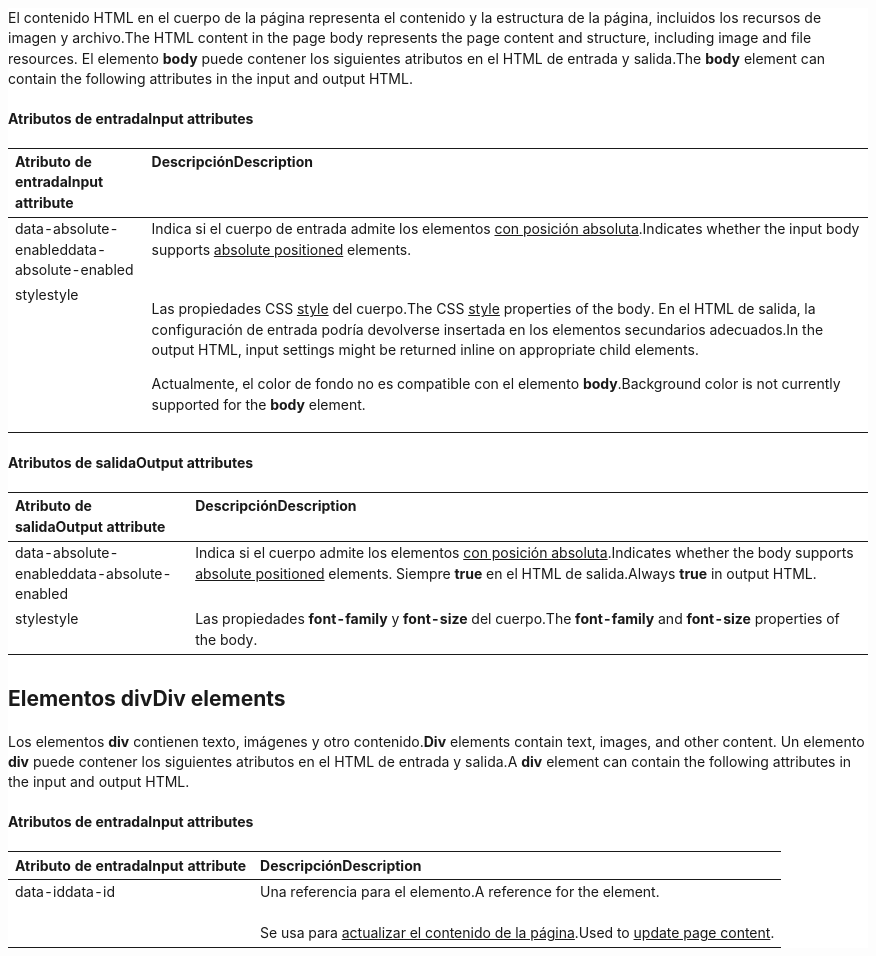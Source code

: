 <span data-ttu-id="9fe7a-112">El contenido HTML en el cuerpo de la página representa el contenido y la estructura de la página, incluidos los recursos de imagen y archivo.</span><span class="sxs-lookup"><span data-stu-id="9fe7a-112">The HTML content in the page body represents the page content and structure, including image and file resources.</span></span> <span data-ttu-id="9fe7a-113">El elemento **body** puede contener los siguientes atributos en el HTML de entrada y salida.</span><span class="sxs-lookup"><span data-stu-id="9fe7a-113">The **body** element can contain the following attributes in the input and output HTML.</span></span>

#### <a name="input-attributes"></a><span data-ttu-id="9fe7a-114">Atributos de entrada</span><span class="sxs-lookup"><span data-stu-id="9fe7a-114">Input attributes</span></span>

|<span data-ttu-id="9fe7a-115">Atributo de entrada</span><span class="sxs-lookup"><span data-stu-id="9fe7a-115">Input attribute</span></span>|<span data-ttu-id="9fe7a-116">Descripción</span><span class="sxs-lookup"><span data-stu-id="9fe7a-116">Description</span></span>|
|:------|:------|
| <span data-ttu-id="9fe7a-117">data-absolute-enabled</span><span class="sxs-lookup"><span data-stu-id="9fe7a-117">data-absolute-enabled</span></span> | <span data-ttu-id="9fe7a-118">Indica si el cuerpo de entrada admite los elementos [con posición absoluta](onenote-abs-pos.md).</span><span class="sxs-lookup"><span data-stu-id="9fe7a-118">Indicates whether the input body supports [absolute positioned](onenote-abs-pos.md) elements.</span></span> |
| <span data-ttu-id="9fe7a-119">style</span><span class="sxs-lookup"><span data-stu-id="9fe7a-119">style</span></span> | <p><span data-ttu-id="9fe7a-120">Las propiedades CSS [style](#styles) del cuerpo.</span><span class="sxs-lookup"><span data-stu-id="9fe7a-120">The CSS [style](#styles) properties of the body.</span></span> <span data-ttu-id="9fe7a-121">En el HTML de salida, la configuración de entrada podría devolverse insertada en los elementos secundarios adecuados.</span><span class="sxs-lookup"><span data-stu-id="9fe7a-121">In the output HTML, input settings might be returned inline on appropriate child elements.</span></span></p><p><span data-ttu-id="9fe7a-122">Actualmente, el color de fondo no es compatible con el elemento **body**.</span><span class="sxs-lookup"><span data-stu-id="9fe7a-122">Background color is not currently supported for the **body** element.</span></span></p> |
 

#### <a name="output-attributes"></a><span data-ttu-id="9fe7a-123">Atributos de salida</span><span class="sxs-lookup"><span data-stu-id="9fe7a-123">Output attributes</span></span>

|<span data-ttu-id="9fe7a-124">Atributo de salida</span><span class="sxs-lookup"><span data-stu-id="9fe7a-124">Output attribute</span></span>|<span data-ttu-id="9fe7a-125">Descripción</span><span class="sxs-lookup"><span data-stu-id="9fe7a-125">Description</span></span>|
|:------|:------|
| <span data-ttu-id="9fe7a-126">data-absolute-enabled</span><span class="sxs-lookup"><span data-stu-id="9fe7a-126">data-absolute-enabled</span></span> | <span data-ttu-id="9fe7a-127">Indica si el cuerpo admite los elementos [con posición absoluta](onenote-abs-pos.md).</span><span class="sxs-lookup"><span data-stu-id="9fe7a-127">Indicates whether the body supports [absolute positioned](onenote-abs-pos.md) elements.</span></span> <span data-ttu-id="9fe7a-128">Siempre **true** en el HTML de salida.</span><span class="sxs-lookup"><span data-stu-id="9fe7a-128">Always **true** in output HTML.</span></span> |
| <span data-ttu-id="9fe7a-129">style</span><span class="sxs-lookup"><span data-stu-id="9fe7a-129">style</span></span> | <span data-ttu-id="9fe7a-130">Las propiedades **font-family** y **font-size** del cuerpo.</span><span class="sxs-lookup"><span data-stu-id="9fe7a-130">The **font-family** and **font-size** properties of the body.</span></span> |


## <a name="div-elements"></a><span data-ttu-id="9fe7a-131">Elementos div</span><span class="sxs-lookup"><span data-stu-id="9fe7a-131">Div elements</span></span>

<span data-ttu-id="9fe7a-132">Los elementos **div** contienen texto, imágenes y otro contenido.</span><span class="sxs-lookup"><span data-stu-id="9fe7a-132">**Div** elements contain text, images, and other content.</span></span> <span data-ttu-id="9fe7a-133">Un elemento **div** puede contener los siguientes atributos en el HTML de entrada y salida.</span><span class="sxs-lookup"><span data-stu-id="9fe7a-133">A **div** element can contain the following attributes in the input and output HTML.</span></span>

#### <a name="input-attributes"></a><span data-ttu-id="9fe7a-134">Atributos de entrada</span><span class="sxs-lookup"><span data-stu-id="9fe7a-134">Input attributes</span></span>

|<span data-ttu-id="9fe7a-135">Atributo de entrada</span><span class="sxs-lookup"><span data-stu-id="9fe7a-135">Input attribute</span></span>|<span data-ttu-id="9fe7a-136">Descripción</span><span class="sxs-lookup"><span data-stu-id="9fe7a-136">Description</span></span>|
|:------|:------|
| <span data-ttu-id="9fe7a-137">data-id</span><span class="sxs-lookup"><span data-stu-id="9fe7a-137">data-id</span></span> | <span data-ttu-id="9fe7a-138">Una referencia para el elemento.</span><span class="sxs-lookup"><span data-stu-id="9fe7a-138">A reference for the element.</span></span><br/><br/><span data-ttu-id="9fe7a-139">Se usa para [actualizar el contenido de la página](onenote-update-page.md).</span><span class="sxs-lookup"><span data-stu-id="9fe7a-139">Used to [update page content](onenote-update-page.md).</span></span> |